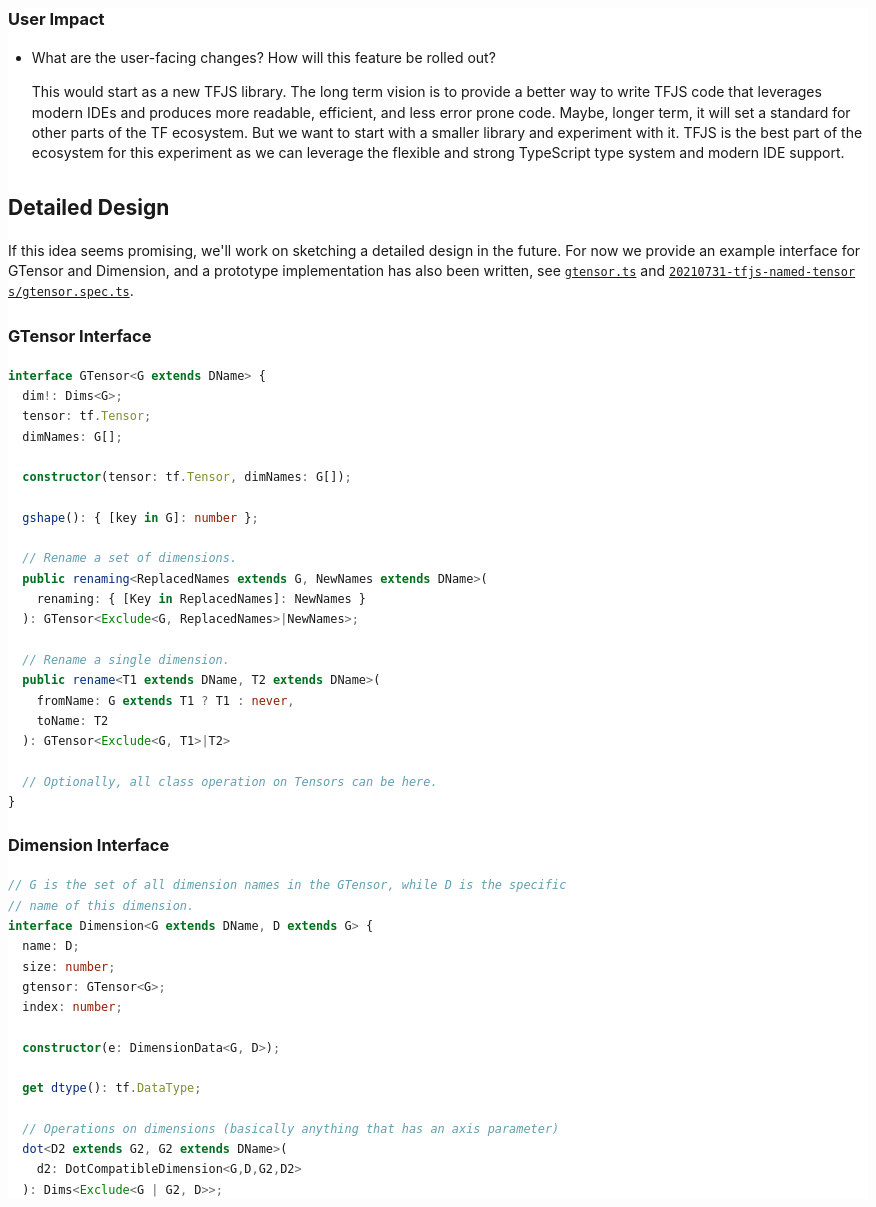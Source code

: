 ### User Impact

* What are the user-facing changes? How will this feature be rolled out?

  This would start as a new TFJS library. The long term vision is to provide a
  better way to write TFJS code that leverages modern IDEs and produces more
  readable, efficient, and less error prone code. Maybe, longer term, it will
  set a standard for other parts of the TF ecosystem. But we want to start with
  a smaller library and experiment with it. TFJS is the best part of the
  ecosystem for this experiment as we can leverage the flexible and strong
  TypeScript type system and modern IDE support.

## Detailed Design

If this idea seems promising, we'll work on sketching a detailed design in the
future. For now we provide an example interface for GTensor and Dimension, and a prototype implementation has also been written, see [`gtensor.ts`](20210731-tfjs-named-tensors/gtensor.ts) and [`20210731-tfjs-named-tensors/gtensor.spec.ts`](20210731-tfjs-named-tensors/gtensor.spec.ts).

### GTensor Interface

```ts
interface GTensor<G extends DName> {
  dim!: Dims<G>;
  tensor: tf.Tensor;
  dimNames: G[];

  constructor(tensor: tf.Tensor, dimNames: G[]);

  gshape(): { [key in G]: number };

  // Rename a set of dimensions.
  public renaming<ReplacedNames extends G, NewNames extends DName>(
    renaming: { [Key in ReplacedNames]: NewNames }
  ): GTensor<Exclude<G, ReplacedNames>|NewNames>;

  // Rename a single dimension.
  public rename<T1 extends DName, T2 extends DName>(
    fromName: G extends T1 ? T1 : never,
    toName: T2
  ): GTensor<Exclude<G, T1>|T2>

  // Optionally, all class operation on Tensors can be here.
}
```

### Dimension Interface

```ts
// G is the set of all dimension names in the GTensor, while D is the specific
// name of this dimension.
interface Dimension<G extends DName, D extends G> {
  name: D;
  size: number;
  gtensor: GTensor<G>;
  index: number;

  constructor(e: DimensionData<G, D>);

  get dtype(): tf.DataType;

  // Operations on dimensions (basically anything that has an axis parameter)
  dot<D2 extends G2, G2 extends DName>(
    d2: DotCompatibleDimension<G,D,G2,D2>
  ): Dims<Exclude<G | G2, D>>;
```